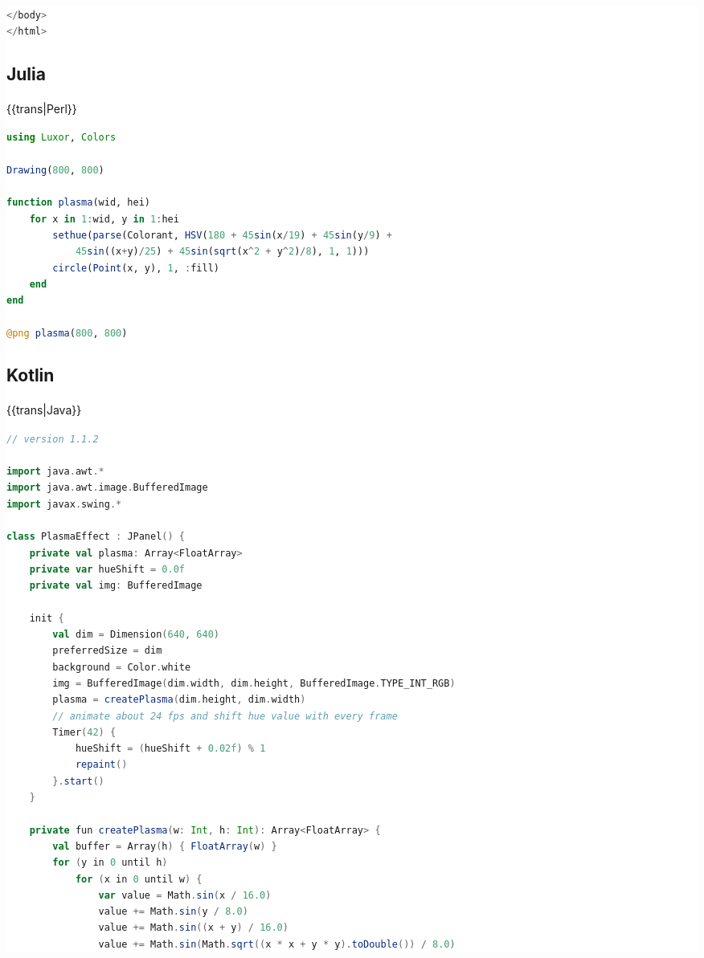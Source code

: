 ```javascript
</body>
</html>
```



## Julia

{{trans|Perl}}

```julia
using Luxor, Colors

Drawing(800, 800)

function plasma(wid, hei)
    for x in 1:wid, y in 1:hei
        sethue(parse(Colorant, HSV(180 + 45sin(x/19) + 45sin(y/9) +
            45sin((x+y)/25) + 45sin(sqrt(x^2 + y^2)/8), 1, 1)))
        circle(Point(x, y), 1, :fill)
    end
end

@png plasma(800, 800)

```



## Kotlin

{{trans|Java}}

```scala
// version 1.1.2

import java.awt.*
import java.awt.image.BufferedImage
import javax.swing.*

class PlasmaEffect : JPanel() {
    private val plasma: Array<FloatArray>
    private var hueShift = 0.0f
    private val img: BufferedImage

    init {
        val dim = Dimension(640, 640)
        preferredSize = dim
        background = Color.white
        img = BufferedImage(dim.width, dim.height, BufferedImage.TYPE_INT_RGB)
        plasma = createPlasma(dim.height, dim.width)
        // animate about 24 fps and shift hue value with every frame
        Timer(42) {
            hueShift = (hueShift + 0.02f) % 1
            repaint()
        }.start()
    }

    private fun createPlasma(w: Int, h: Int): Array<FloatArray> {
        val buffer = Array(h) { FloatArray(w) }
        for (y in 0 until h)
            for (x in 0 until w) {
                var value = Math.sin(x / 16.0)
                value += Math.sin(y / 8.0)
                value += Math.sin((x + y) / 16.0)
                value += Math.sin(Math.sqrt((x * x + y * y).toDouble()) / 8.0)
```
